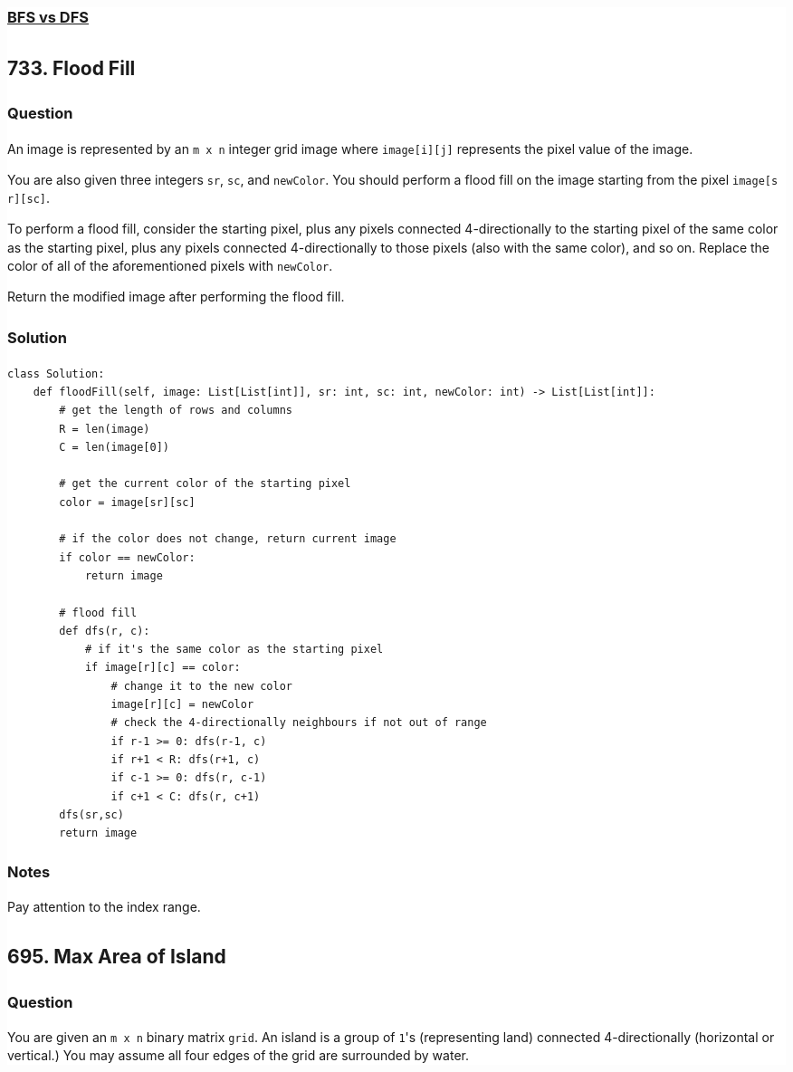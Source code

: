 ### [BFS vs DFS](https://www.geeksforgeeks.org/difference-between-bfs-and-dfs/)

## 733. Flood Fill
### Question
An image is represented by an `m x n` integer grid image where `image[i][j]` represents the pixel value of the image.

You are also given three integers `sr`, `sc`, and `newColor`. You should perform a flood fill on the image starting from the pixel `image[sr][sc]`.

To perform a flood fill, consider the starting pixel, plus any pixels connected 4-directionally to the starting pixel of the same color as the starting pixel, plus any pixels connected 4-directionally to those pixels (also with the same color), and so on. Replace the color of all of the aforementioned pixels with `newColor`.

Return the modified image after performing the flood fill.

### Solution
```
class Solution:
    def floodFill(self, image: List[List[int]], sr: int, sc: int, newColor: int) -> List[List[int]]:
        # get the length of rows and columns
        R = len(image)
        C = len(image[0])
        
        # get the current color of the starting pixel
        color = image[sr][sc]
        
        # if the color does not change, return current image
        if color == newColor:
            return image
        
        # flood fill
        def dfs(r, c):
            # if it's the same color as the starting pixel
            if image[r][c] == color:
                # change it to the new color
                image[r][c] = newColor
                # check the 4-directionally neighbours if not out of range 
                if r-1 >= 0: dfs(r-1, c)
                if r+1 < R: dfs(r+1, c)
                if c-1 >= 0: dfs(r, c-1)
                if c+1 < C: dfs(r, c+1)
        dfs(sr,sc)
        return image

```
### Notes
Pay attention to the index range.
## 695. Max Area of Island
### Question
You are given an `m x n` binary matrix `grid`. An island is a group of `1`'s (representing land) connected 4-directionally (horizontal or vertical.) You may assume all four edges of the grid are surrounded by water.
